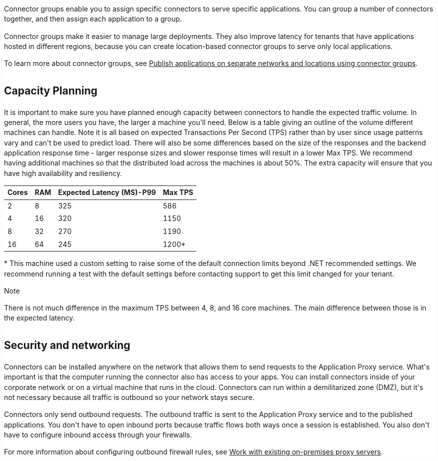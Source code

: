 Connector groups enable you to assign specific connectors to serve specific applications. You can group a number of connectors together, and then assign each application to a group. 

Connector groups make it easier to manage large deployments. They also improve latency for tenants that have applications hosted in different regions, because you can create location-based connector groups to serve only local applications. 

To learn more about connector groups, see [Publish applications on separate networks and locations using connector groups](application-proxy-connector-groups.md).

## Capacity Planning 

It is important to make sure you have planned enough capacity between connectors to handle the expected traffic volume. In general, the more users you have, the larger a machine you'll need. Below is a table giving an outline of the volume different machines can handle. Note it is all based on expected Transactions Per Second (TPS) rather than by user since usage patterns vary and can't be used to predict load. There will also be some differences based on the size of the responses and the backend application response time - larger response sizes and slower response times will result in a lower Max TPS. We recommend having additional machines so that the distributed load across the machines is about 50%. The extra capacity will ensure that you have high availability and resiliency.

|Cores|RAM|Expected Latency (MS)-P99|Max TPS|
| ----- | ----- | ----- | ----- |
|2|8|325|586|
|4|16|320|1150|
|8|32|270|1190|
|16|64|245|1200*|

\* This machine used a custom setting to raise some of the default connection limits beyond .NET recommended settings. We recommend running a test with the default settings before contacting support to get this limit changed for your tenant.
 
>[!NOTE]
>There is not much difference in the maximum TPS between 4, 8, and 16 core machines. The main difference between those is in the expected latency.  

## Security and networking

Connectors can be installed anywhere on the network that allows them to send requests to the Application Proxy service. What's important is that the computer running the connector also has access to your apps. You can install connectors inside of your corporate network or on a virtual machine that runs in the cloud. Connectors can run within a demilitarized zone (DMZ), but it's not necessary because all traffic is outbound so your network stays secure.

Connectors only send outbound requests. The outbound traffic is sent to the Application Proxy service and to the published applications. You don't have to open inbound ports because traffic flows both ways once a session is established. You also don't have to configure inbound access through your firewalls. 

For more information about configuring outbound firewall rules, see [Work with existing on-premises proxy servers](application-proxy-configure-connectors-with-proxy-servers.md).
